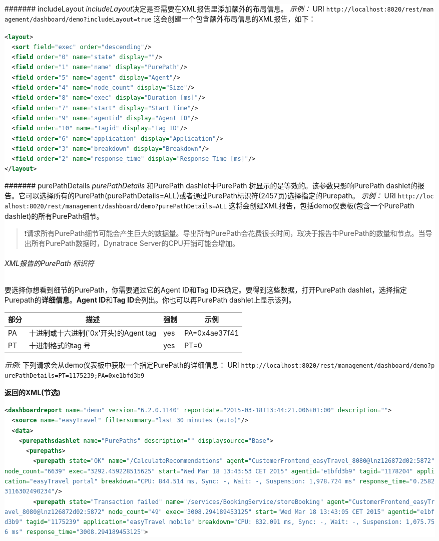 ####### includeLayout
*includeLayout*决定是否需要在XML报告里添加额外的布局信息。
*示例：*
URI    `http://localhost:8020/rest/management/dashboard/demo?includeLayout=true`
这会创建一个包含额外布局信息的XML报告，如下：

```XML
<layout>
  <sort field="exec" order="descending"/>
  <field order="0" name="state" display=""/>
  <field order="1" name="name" display="PurePath"/>
  <field order="5" name="agent" display="Agent"/>
  <field order="4" name="node_count" display="Size"/>
  <field order="8" name="exec" display="Duration [ms]"/>
  <field order="7" name="start" display="Start Time"/>
  <field order="9" name="agentid" display="Agent ID"/>
  <field order="10" name="tagid" display="Tag ID"/>
  <field order="6" name="application" display="Application"/>
  <field order="3" name="breakdown" display="Breakdown"/>
  <field order="2" name="response_time" display="Response Time [ms]"/>
</layout>
```

####### purePathDetails
*purePathDetails* 和PurePath dashlet中PurePath 树显示的是等效的。该参数只影响PurePath dashlet的报告。它可以选择所有的PurePath(purePathDetails=ALL)或者通过PurePath标识符(2457页)选择指定的Purepath。
*示例：*
URI    `http://localhost:8020/rest/management/dashboard/demo?purePathDetails=ALL`
这将会创建XML报告，包括demo仪表板(包含一个PurePath dashlet)的所有PurePath细节。
> ​:heavy_exclamation_mark:​  请求所有PurePath细节可能会产生巨大的数据量。导出所有PurePath会花费很长时间，取决于报告中PurePath的数量和节点。当导出所有PurePath数据时，Dynatrace Server的CPU开销可能会增加。

###### XML报告的PurePath 标识符

要选择你想看到细节的PurePath，你需要通过它的Agent ID和Tag ID来确定。要得到这些数据，打开PurePath dashlet，选择指定Purepath的**详细信息**。**Agent ID**和**Tag ID**会列出。你也可以再PurePath dashlet上显示该列。

| 部分 | 描述                                  | 强制 | 示例          |
| ---- | ------------------------------------- | ---- | ------------- |
| PA   | 十进制或十六进制('0x'开头)的Agent tag | yes  | PA=0x4ae37f41 |
| PT   | 十进制格式的tag 号                    | yes  | PT=0          |
*示例:*
下列请求会从demo仪表板中获取一个指定PurePath的详细信息：
URI    `http://localhost:8020/rest/management/dashboard/demo?purePathDetails=PT=1175239;PA=0xe1bfd3b9`

**返回的XML(节选)**

```XML
<dashboardreport name="demo" version="6.2.0.1140" reportdate="2015-03-18T13:44:21.006+01:00" description="">
  <source name="easyTravel" filtersummary="last 30 minutes (auto)"/>
  <data>
    <purepathsdashlet name="PurePaths" description="" displaysource="Base">
      <purepaths>
        <purepath state="OK" name="/CalculateRecommendations" agent="CustomerFrontend_easyTravel_8080@lnz126872d02:5872" node_count="6639" exec="3292.459228515625" start="Wed Mar 18 13:43:53 CET 2015" agentid="e1bfd3b9" tagid="1178204" application="easyTravel portal" breakdown="CPU: 844.514 ms, Sync: -, Wait: -, Suspension: 1,978.724 ms" response_time="0.25823116302490234"/>
        <purepath state="Transaction failed" name="/services/BookingService/storeBooking" agent="CustomerFrontend_easyTravel_8080@lnz126872d02:5872" node_count="49" exec="3008.294189453125" start="Wed Mar 18 13:43:05 CET 2015" agentid="e1bfd3b9" tagid="1175239" application="easyTravel mobile" breakdown="CPU: 832.091 ms, Sync: -, Wait: -, Suspension: 1,075.756 ms" response_time="3008.294189453125">
```